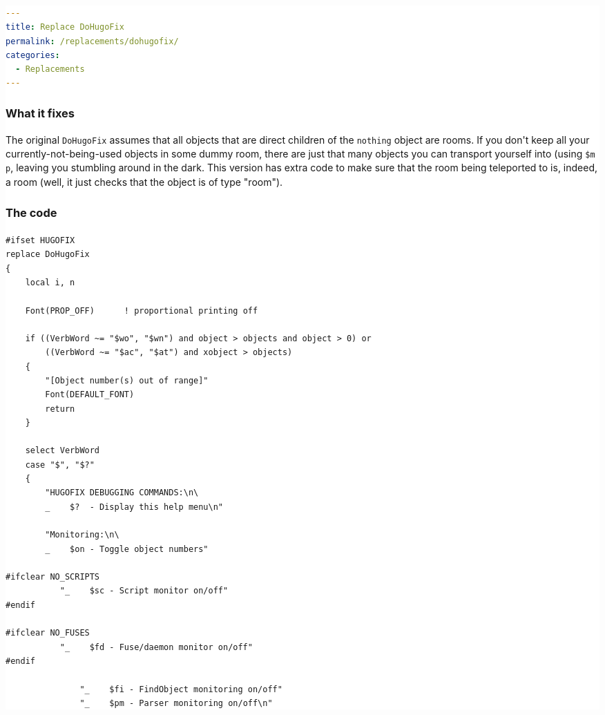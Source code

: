 ```yaml
---
title: Replace DoHugoFix
permalink: /replacements/dohugofix/
categories: 
  - Replacements
---
```


### What it fixes

The original `DoHugoFix` assumes that all objects that are direct
children of the `nothing` object are rooms. If you don't keep all your
currently-not-being-used objects in some dummy room, there are just that
many objects you can transport yourself into (using `$mp`, leaving you
stumbling around in the dark. This version has extra code to make sure
that the room being teleported to is, indeed, a room (well, it just
checks that the object is of type "room").

### The code

    #ifset HUGOFIX
    replace DoHugoFix
    {
        local i, n

        Font(PROP_OFF)      ! proportional printing off

        if ((VerbWord ~= "$wo", "$wn") and object > objects and object > 0) or
            ((VerbWord ~= "$ac", "$at") and xobject > objects)
        {
            "[Object number(s) out of range]"
            Font(DEFAULT_FONT)
            return
        }

        select VerbWord
        case "$", "$?"
        {
            "HUGOFIX DEBUGGING COMMANDS:\n\
            _    $?  - Display this help menu\n"

            "Monitoring:\n\
            _    $on - Toggle object numbers"

    #ifclear NO_SCRIPTS
               "_    $sc - Script monitor on/off"
    #endif

    #ifclear NO_FUSES
               "_    $fd - Fuse/daemon monitor on/off"
    #endif

                   "_    $fi - FindObject monitoring on/off"
                   "_    $pm - Parser monitoring on/off\n"
